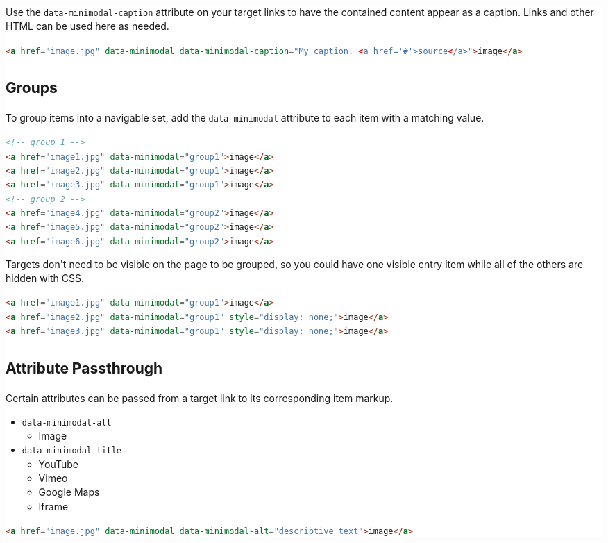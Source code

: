 Use the `data-minimodal-caption` attribute on your target links to have the contained content appear as a caption. Links and other HTML can be used here as needed.

```html
<a href="image.jpg" data-minimodal data-minimodal-caption="My caption. <a href='#'>source</a>">image</a>
```

## Groups

To group items into a navigable set, add the `data-minimodal` attribute to each item with a matching value.

```html
<!-- group 1 -->
<a href="image1.jpg" data-minimodal="group1">image</a>
<a href="image2.jpg" data-minimodal="group1">image</a>
<a href="image3.jpg" data-minimodal="group1">image</a>
<!-- group 2 -->
<a href="image4.jpg" data-minimodal="group2">image</a>
<a href="image5.jpg" data-minimodal="group2">image</a>
<a href="image6.jpg" data-minimodal="group2">image</a>
```

Targets don't need to be visible on the page to be grouped, so you could have one visible entry item while all of the others are hidden with CSS.

```html
<a href="image1.jpg" data-minimodal="group1">image</a>
<a href="image2.jpg" data-minimodal="group1" style="display: none;">image</a>
<a href="image3.jpg" data-minimodal="group1" style="display: none;">image</a>
```

## Attribute Passthrough

Certain attributes can be passed from a target link to its corresponding item markup.

- `data-minimodal-alt`
  - Image
- `data-minimodal-title`
  - YouTube
  - Vimeo
  - Google Maps
  - Iframe

```html
<a href="image.jpg" data-minimodal data-minimodal-alt="descriptive text">image</a>
```
